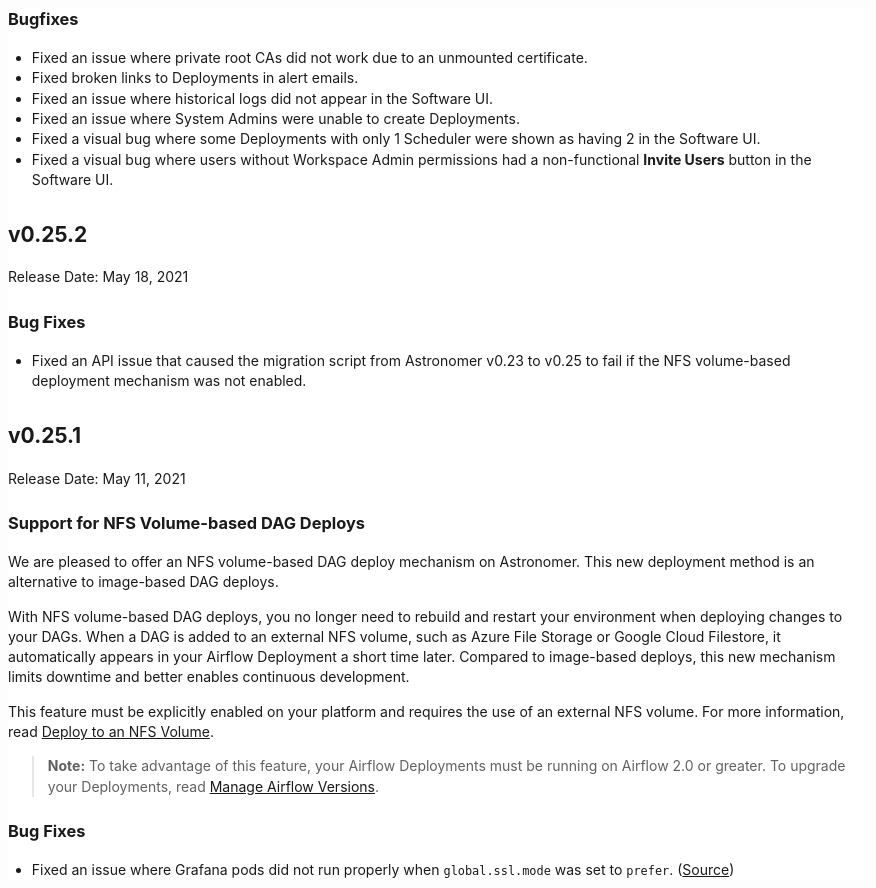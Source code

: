 ### Bugfixes

- Fixed an issue where private root CAs did not work due to an unmounted certificate.
- Fixed broken links to Deployments in alert emails.
- Fixed an issue where historical logs did not appear in the Software UI.
- Fixed an issue where System Admins were unable to create Deployments.
- Fixed a visual bug where some Deployments with only 1 Scheduler were shown as having 2 in the Software UI.
- Fixed a visual bug where users without Workspace Admin permissions had a non-functional **Invite Users** button in the Software UI.

## v0.25.2

Release Date: May 18, 2021

### Bug Fixes

- Fixed an API issue that caused the migration script from Astronomer v0.23 to v0.25 to fail if the NFS volume-based deployment mechanism was not enabled.

## v0.25.1

Release Date: May 11, 2021

### Support for NFS Volume-based DAG Deploys

We are pleased to offer an NFS volume-based DAG deploy mechanism on Astronomer. This new deployment method is an alternative to image-based DAG deploys.

With NFS volume-based DAG deploys, you no longer need to rebuild and restart your environment when deploying changes to your DAGs. When a DAG is added to an external NFS volume, such as Azure File Storage or Google Cloud Filestore, it automatically appears in your Airflow Deployment a short time later. Compared to image-based deploys, this new mechanism limits downtime and better enables continuous development.

This feature must be explicitly enabled on your platform and requires the use of an external NFS volume. For more information, read [Deploy to an NFS Volume](deploy-nfs.md).

> **Note:** To take advantage of this feature, your Airflow Deployments must be running on Airflow 2.0 or greater. To upgrade your Deployments, read [Manage Airflow Versions](manage-airflow-versions.md).

### Bug Fixes

- Fixed an issue where Grafana pods did not run properly when `global.ssl.mode` was set to `prefer`. ([Source](https://github.com/astronomer/astronomer/pull/1082))
